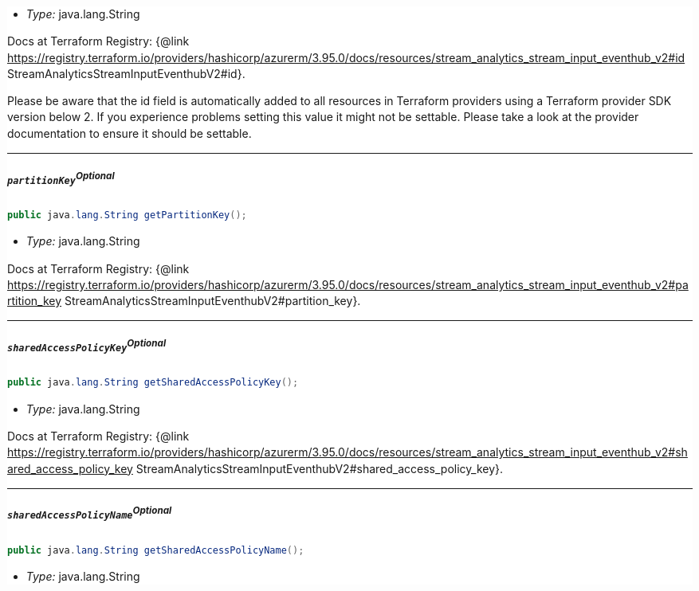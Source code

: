 - *Type:* java.lang.String

Docs at Terraform Registry: {@link https://registry.terraform.io/providers/hashicorp/azurerm/3.95.0/docs/resources/stream_analytics_stream_input_eventhub_v2#id StreamAnalyticsStreamInputEventhubV2#id}.

Please be aware that the id field is automatically added to all resources in Terraform providers using a Terraform provider SDK version below 2.
If you experience problems setting this value it might not be settable. Please take a look at the provider documentation to ensure it should be settable.

---

##### `partitionKey`<sup>Optional</sup> <a name="partitionKey" id="@cdktf/provider-azurerm.streamAnalyticsStreamInputEventhubV2.StreamAnalyticsStreamInputEventhubV2Config.property.partitionKey"></a>

```java
public java.lang.String getPartitionKey();
```

- *Type:* java.lang.String

Docs at Terraform Registry: {@link https://registry.terraform.io/providers/hashicorp/azurerm/3.95.0/docs/resources/stream_analytics_stream_input_eventhub_v2#partition_key StreamAnalyticsStreamInputEventhubV2#partition_key}.

---

##### `sharedAccessPolicyKey`<sup>Optional</sup> <a name="sharedAccessPolicyKey" id="@cdktf/provider-azurerm.streamAnalyticsStreamInputEventhubV2.StreamAnalyticsStreamInputEventhubV2Config.property.sharedAccessPolicyKey"></a>

```java
public java.lang.String getSharedAccessPolicyKey();
```

- *Type:* java.lang.String

Docs at Terraform Registry: {@link https://registry.terraform.io/providers/hashicorp/azurerm/3.95.0/docs/resources/stream_analytics_stream_input_eventhub_v2#shared_access_policy_key StreamAnalyticsStreamInputEventhubV2#shared_access_policy_key}.

---

##### `sharedAccessPolicyName`<sup>Optional</sup> <a name="sharedAccessPolicyName" id="@cdktf/provider-azurerm.streamAnalyticsStreamInputEventhubV2.StreamAnalyticsStreamInputEventhubV2Config.property.sharedAccessPolicyName"></a>

```java
public java.lang.String getSharedAccessPolicyName();
```

- *Type:* java.lang.String
